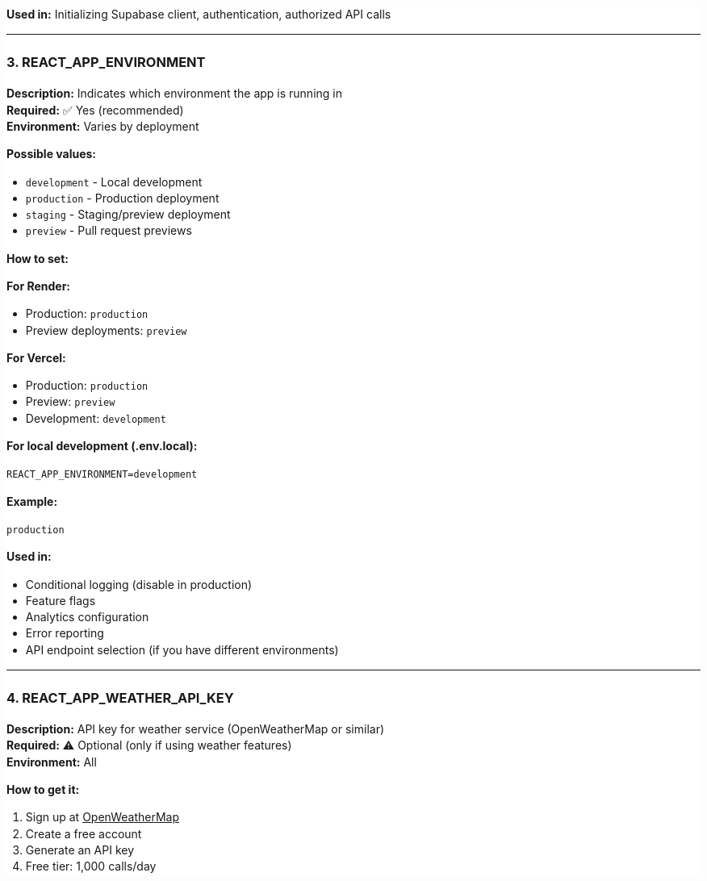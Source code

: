 **Used in:** Initializing Supabase client, authentication, authorized API calls

---

### 3. REACT_APP_ENVIRONMENT

**Description:** Indicates which environment the app is running in  
**Required:** ✅ Yes (recommended)  
**Environment:** Varies by deployment

**Possible values:**
- `development` - Local development
- `production` - Production deployment
- `staging` - Staging/preview deployment
- `preview` - Pull request previews

**How to set:**

**For Render:**
- Production: `production`
- Preview deployments: `preview`

**For Vercel:**
- Production: `production`
- Preview: `preview`
- Development: `development`

**For local development (.env.local):**
```
REACT_APP_ENVIRONMENT=development
```

**Example:**
```
production
```

**Used in:**
- Conditional logging (disable in production)
- Feature flags
- Analytics configuration
- Error reporting
- API endpoint selection (if you have different environments)

---

### 4. REACT_APP_WEATHER_API_KEY

**Description:** API key for weather service (OpenWeatherMap or similar)  
**Required:** ⚠️ Optional (only if using weather features)  
**Environment:** All

**How to get it:**
1. Sign up at [OpenWeatherMap](https://openweathermap.org/api)
2. Create a free account
3. Generate an API key
4. Free tier: 1,000 calls/day
